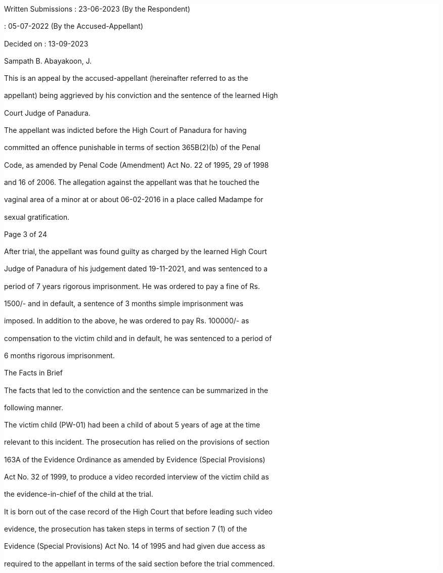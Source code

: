Written Submissions : 23-06-2023 (By the Respondent)

: 05-07-2022 (By the Accused-Appellant)

Decided on : 13-09-2023

Sampath B. Abayakoon, J.

This is an appeal by the accused-appellant (hereinafter referred to as the

appellant) being aggrieved by his conviction and the sentence of the learned High

Court Judge of Panadura.

The appellant was indicted before the High Court of Panadura for having

committed an offence punishable in terms of section 365B(2)(b) of the Penal

Code, as amended by Penal Code (Amendment) Act No. 22 of 1995, 29 of 1998

and 16 of 2006. The allegation against the appellant was that he touched the

vaginal area of a minor at or about 06-02-2016 in a place called Madampe for

sexual gratification.

Page 3 of 24

After trial, the appellant was found guilty as charged by the learned High Court

Judge of Panadura of his judgement dated 19-11-2021, and was sentenced to a

period of 7 years rigorous imprisonment. He was ordered to pay a fine of Rs.

1500/- and in default, a sentence of 3 months simple imprisonment was

imposed. In addition to the above, he was ordered to pay Rs. 100000/- as

compensation to the victim child and in default, he was sentenced to a period of

6 months rigorous imprisonment.

The Facts in Brief

The facts that led to the conviction and the sentence can be summarized in the

following manner.

The victim child (PW-01) had been a child of about 5 years of age at the time

relevant to this incident. The prosecution has relied on the provisions of section

163A of the Evidence Ordinance as amended by Evidence (Special Provisions)

Act No. 32 of 1999, to produce a video recorded interview of the victim child as

the evidence-in-chief of the child at the trial.

It is born out of the case record of the High Court that before leading such video

evidence, the prosecution has taken steps in terms of section 7 (1) of the

Evidence (Special Provisions) Act No. 14 of 1995 and had given due access as

required to the appellant in terms of the said section before the trial commenced.
